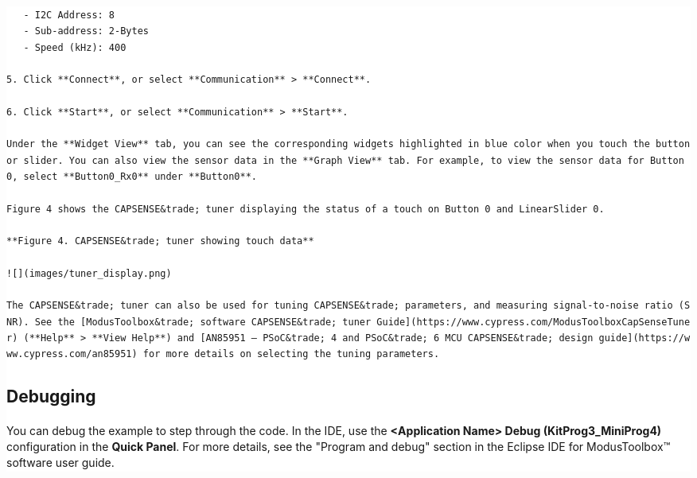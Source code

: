        - I2C Address: 8
       - Sub-address: 2-Bytes
       - Speed (kHz): 400

    5. Click **Connect**, or select **Communication** > **Connect**.

    6. Click **Start**, or select **Communication** > **Start**.

    Under the **Widget View** tab, you can see the corresponding widgets highlighted in blue color when you touch the button or slider. You can also view the sensor data in the **Graph View** tab. For example, to view the sensor data for Button 0, select **Button0_Rx0** under **Button0**.

    Figure 4 shows the CAPSENSE&trade; tuner displaying the status of a touch on Button 0 and LinearSlider 0.

    **Figure 4. CAPSENSE&trade; tuner showing touch data**

    ![](images/tuner_display.png)

    The CAPSENSE&trade; tuner can also be used for tuning CAPSENSE&trade; parameters, and measuring signal-to-noise ratio (SNR). See the [ModusToolbox&trade; software CAPSENSE&trade; tuner Guide](https://www.cypress.com/ModusToolboxCapSenseTuner) (**Help** > **View Help**) and [AN85951 – PSoC&trade; 4 and PSoC&trade; 6 MCU CAPSENSE&trade; design guide](https://www.cypress.com/an85951) for more details on selecting the tuning parameters.


## Debugging

You can debug the example to step through the code. In the IDE, use the **\<Application Name> Debug (KitProg3_MiniProg4)** configuration in the **Quick Panel**. For more details, see the "Program and debug" section in the Eclipse IDE for ModusToolbox&trade; software user guide.
